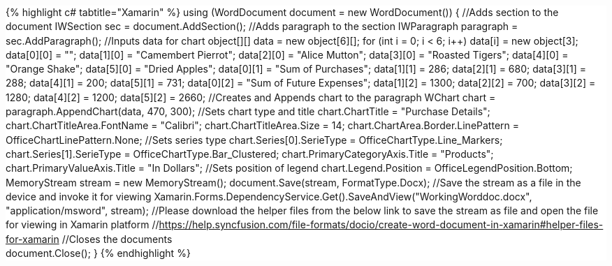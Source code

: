 {% highlight c# tabtitle="Xamarin" %}
using (WordDocument document = new WordDocument())
{
    //Adds section to the document
    IWSection sec = document.AddSection();
    //Adds paragraph to the section
    IWParagraph paragraph = sec.AddParagraph();
    //Inputs data for chart
    object[][] data = new object[6][];
    for (int i = 0; i < 6; i++)
        data[i] = new object[3];
    data[0][0] = "";
    data[1][0] = "Camembert Pierrot";
    data[2][0] = "Alice Mutton";
    data[3][0] = "Roasted Tigers";
    data[4][0] = "Orange Shake";
    data[5][0] = "Dried Apples";
    data[0][1] = "Sum of Purchases";
    data[1][1] = 286;
    data[2][1] = 680;
    data[3][1] = 288;
    data[4][1] = 200;
    data[5][1] = 731;
    data[0][2] = "Sum of Future Expenses";
    data[1][2] = 1300;
    data[2][2] = 700;
    data[3][2] = 1280;
    data[4][2] = 1200;
    data[5][2] = 2660;
    //Creates and Appends chart to the paragraph
    WChart chart = paragraph.AppendChart(data, 470, 300);
    //Sets chart type and title
    chart.ChartTitle = "Purchase Details";
    chart.ChartTitleArea.FontName = "Calibri";
    chart.ChartTitleArea.Size = 14;
    chart.ChartArea.Border.LinePattern = OfficeChartLinePattern.None;
    //Sets series type 
    chart.Series[0].SerieType = OfficeChartType.Line_Markers;
    chart.Series[1].SerieType = OfficeChartType.Bar_Clustered;
    chart.PrimaryCategoryAxis.Title = "Products";
    chart.PrimaryValueAxis.Title = "In Dollars";
    //Sets position of legend
    chart.Legend.Position = OfficeLegendPosition.Bottom;
    MemoryStream stream = new MemoryStream();
    document.Save(stream, FormatType.Docx);
    //Save the stream as a file in the device and invoke it for viewing
    Xamarin.Forms.DependencyService.Get<ISave>().SaveAndView("WorkingWorddoc.docx", "application/msword", stream);
    //Please download the helper files from the below link to save the stream as file and open the file for viewing in Xamarin platform
    //https://help.syncfusion.com/file-formats/docio/create-word-document-in-xamarin#helper-files-for-xamarin
    //Closes the documents               
    document.Close();
}
{% endhighlight %}

